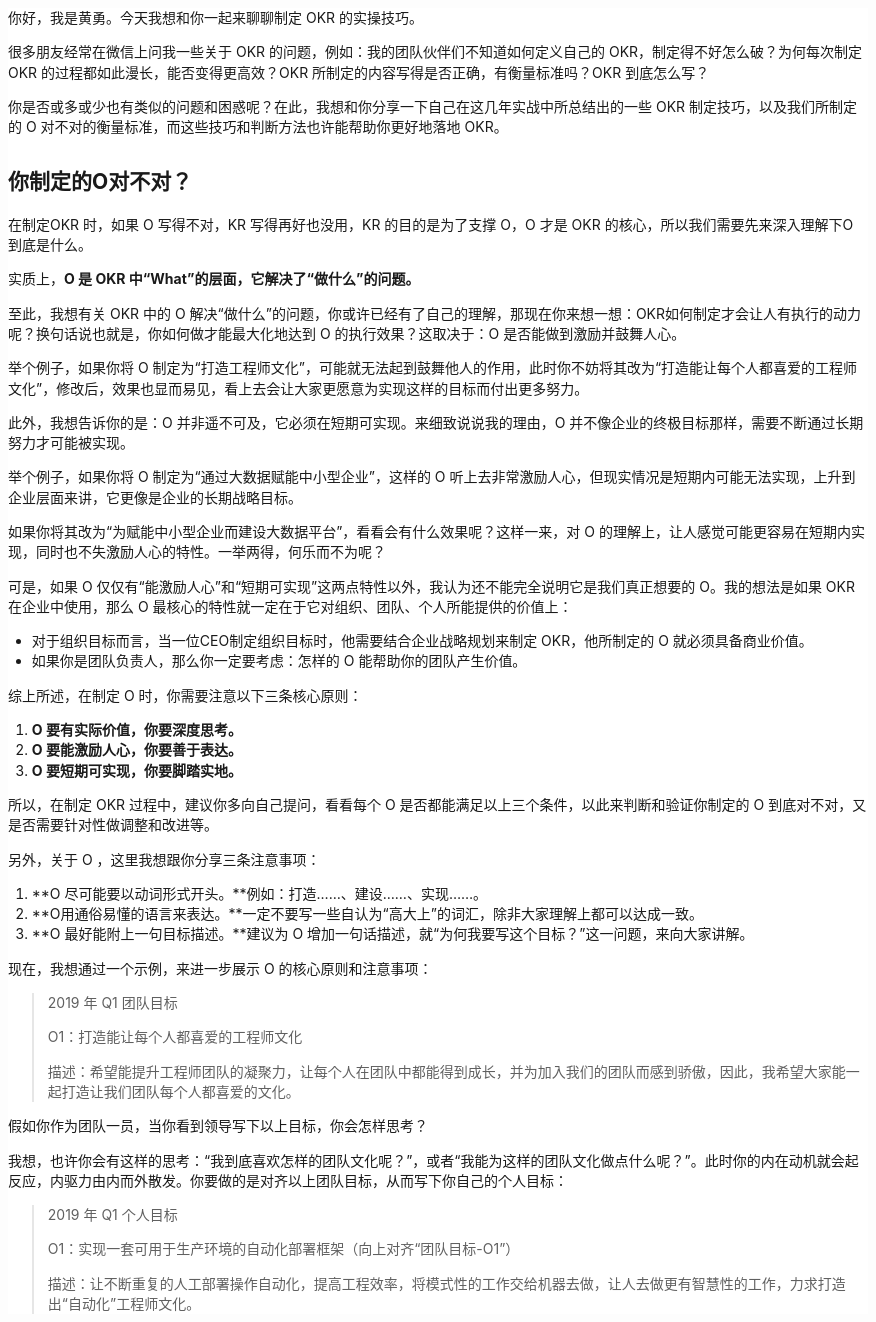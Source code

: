 你好，我是黄勇。今天我想和你一起来聊聊制定 OKR 的实操技巧。

很多朋友经常在微信上问我一些关于 OKR 的问题，例如：我的团队伙伴们不知道如何定义自己的 OKR，制定得不好怎么破？为何每次制定 OKR 的过程都如此漫长，能否变得更高效？OKR 所制定的内容写得是否正确，有衡量标准吗？OKR 到底怎么写？

你是否或多或少也有类似的问题和困惑呢？在此，我想和你分享一下自己在这几年实战中所总结出的一些 OKR 制定技巧，以及我们所制定的 O 对不对的衡量标准，而这些技巧和判断方法也许能帮助你更好地落地 OKR。

## 你制定的O对不对？

在制定OKR 时，如果 O 写得不对，KR 写得再好也没用，KR 的目的是为了支撑 O，O 才是 OKR 的核心，所以我们需要先来深入理解下O 到底是什么。

实质上，**O 是 OKR 中“What”的层面，它解决了“做什么”的问题。**

至此，我想有关 OKR 中的 O 解决“做什么”的问题，你或许已经有了自己的理解，那现在你来想一想：OKR如何制定才会让人有执行的动力呢？换句话说也就是，你如何做才能最大化地达到 O 的执行效果？这取决于：O 是否能做到激励并鼓舞人心。

举个例子，如果你将 O 制定为“打造工程师文化”，可能就无法起到鼓舞他人的作用，此时你不妨将其改为“打造能让每个人都喜爱的工程师文化”，修改后，效果也显而易见，看上去会让大家更愿意为实现这样的目标而付出更多努力。

此外，我想告诉你的是：O 并非遥不可及，它必须在短期可实现。来细致说说我的理由，O 并不像企业的终极目标那样，需要不断通过长期努力才可能被实现。

举个例子，如果你将 O 制定为“通过大数据赋能中小型企业”，这样的 O 听上去非常激励人心，但现实情况是短期内可能无法实现，上升到企业层面来讲，它更像是企业的长期战略目标。

如果你将其改为“为赋能中小型企业而建设大数据平台”，看看会有什么效果呢？这样一来，对 O 的理解上，让人感觉可能更容易在短期内实现，同时也不失激励人心的特性。一举两得，何乐而不为呢？

可是，如果 O 仅仅有“能激励人心”和“短期可实现”这两点特性以外，我认为还不能完全说明它是我们真正想要的 O。我的想法是如果 OKR 在企业中使用，那么 O 最核心的特性就一定在于它对组织、团队、个人所能提供的价值上：

- 对于组织目标而言，当一位CEO制定组织目标时，他需要结合企业战略规划来制定 OKR，他所制定的 O 就必须具备商业价值。
- 如果你是团队负责人，那么你一定要考虑：怎样的 O 能帮助你的团队产生价值。

综上所述，在制定 O 时，你需要注意以下三条核心原则：

1. **O 要有实际价值，你要深度思考。**
2. **O 要能激励人心，你要善于表达。**
3. **O 要短期可实现，你要脚踏实地。**

所以，在制定 OKR 过程中，建议你多向自己提问，看看每个 O 是否都能满足以上三个条件，以此来判断和验证你制定的 O 到底对不对，又是否需要针对性做调整和改进等。

另外，关于 O ，这里我想跟你分享三条注意事项：

1. **O 尽可能要以动词形式开头。**例如：打造……、建设……、实现……。
2. **O用通俗易懂的语言来表达。**一定不要写一些自认为“高大上”的词汇，除非大家理解上都可以达成一致。
3. **O 最好能附上一句目标描述。**建议为 O 增加一句话描述，就“为何我要写这个目标？”这一问题，来向大家讲解。

现在，我想通过一个示例，来进一步展示 O 的核心原则和注意事项：

> 2019 年 Q1 团队目标  
>   
> O1：打造能让每个人都喜爱的工程师文化  
>   
> 描述：希望能提升工程师团队的凝聚力，让每个人在团队中都能得到成长，并为加入我们的团队而感到骄傲，因此，我希望大家能一起打造让我们团队每个人都喜爱的文化。

假如你作为团队一员，当你看到领导写下以上目标，你会怎样思考？

我想，也许你会有这样的思考：“我到底喜欢怎样的团队文化呢？”，或者“我能为这样的团队文化做点什么呢？”。此时你的内在动机就会起反应，内驱力由内而外散发。你要做的是对齐以上团队目标，从而写下你自己的个人目标：

> 2019 年 Q1 个人目标  
>   
> O1：实现一套可用于生产环境的自动化部署框架（向上对齐“团队目标-O1”）  
>   
> 描述：让不断重复的人工部署操作自动化，提高工程效率，将模式性的工作交给机器去做，让人去做更有智慧性的工作，力求打造出“自动化”工程师文化。
